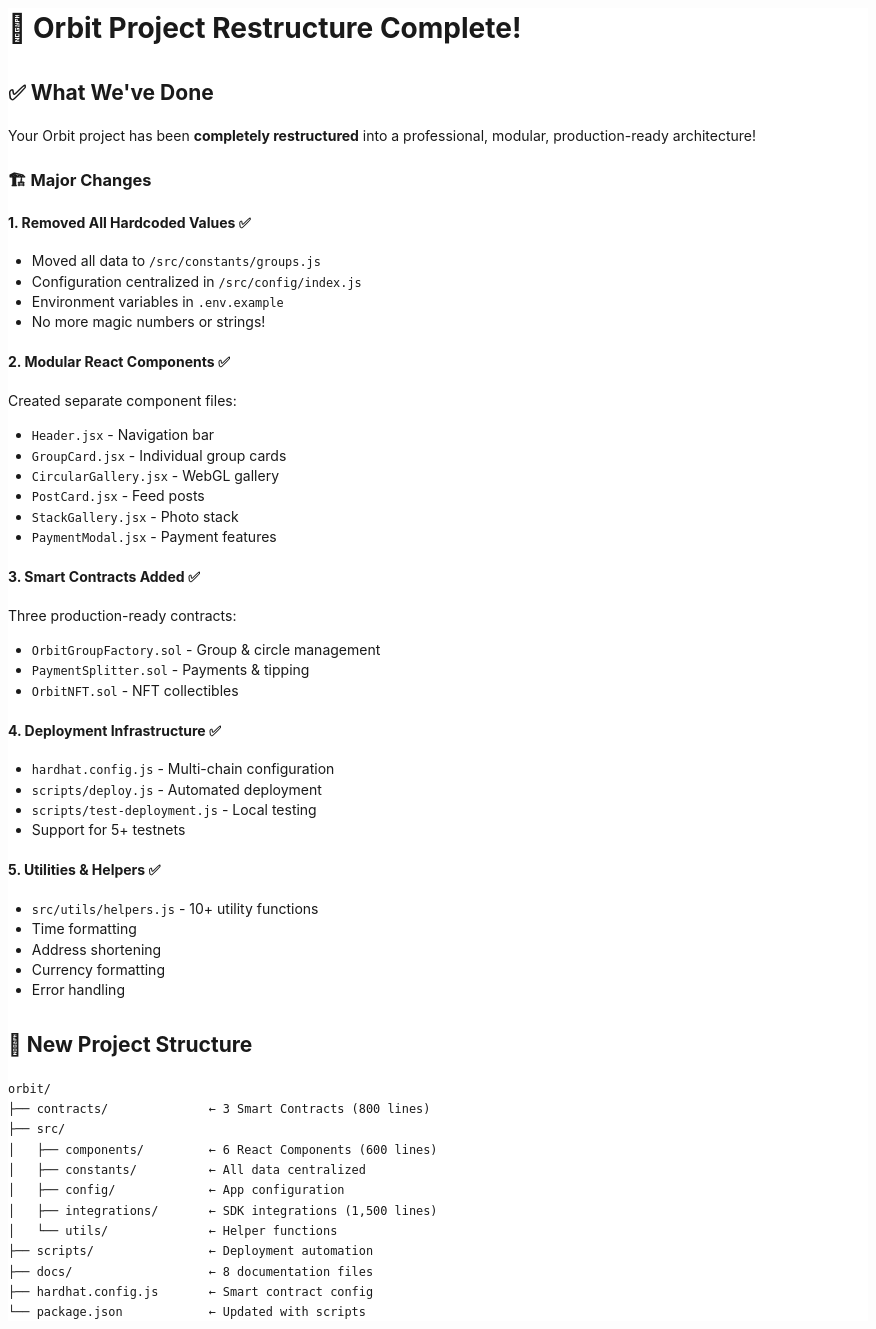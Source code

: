 # 🎉 Orbit Project Restructure Complete!

## ✅ What We've Done

Your Orbit project has been **completely restructured** into a professional, modular, production-ready architecture!

### 🏗️ Major Changes

#### 1. **Removed All Hardcoded Values** ✅
- Moved all data to `/src/constants/groups.js`
- Configuration centralized in `/src/config/index.js`
- Environment variables in `.env.example`
- No more magic numbers or strings!

#### 2. **Modular React Components** ✅
Created separate component files:
- `Header.jsx` - Navigation bar
- `GroupCard.jsx` - Individual group cards
- `CircularGallery.jsx` - WebGL gallery
- `PostCard.jsx` - Feed posts
- `StackGallery.jsx` - Photo stack
- `PaymentModal.jsx` - Payment features

#### 3. **Smart Contracts Added** ✅
Three production-ready contracts:
- `OrbitGroupFactory.sol` - Group & circle management
- `PaymentSplitter.sol` - Payments & tipping
- `OrbitNFT.sol` - NFT collectibles

#### 4. **Deployment Infrastructure** ✅
- `hardhat.config.js` - Multi-chain configuration
- `scripts/deploy.js` - Automated deployment
- `scripts/test-deployment.js` - Local testing
- Support for 5+ testnets

#### 5. **Utilities & Helpers** ✅
- `src/utils/helpers.js` - 10+ utility functions
- Time formatting
- Address shortening
- Currency formatting
- Error handling

## 📁 New Project Structure

```
orbit/
├── contracts/              ← 3 Smart Contracts (800 lines)
├── src/
│   ├── components/         ← 6 React Components (600 lines)
│   ├── constants/          ← All data centralized
│   ├── config/             ← App configuration
│   ├── integrations/       ← SDK integrations (1,500 lines)
│   └── utils/              ← Helper functions
├── scripts/                ← Deployment automation
├── docs/                   ← 8 documentation files
├── hardhat.config.js       ← Smart contract config
└── package.json            ← Updated with scripts
```
